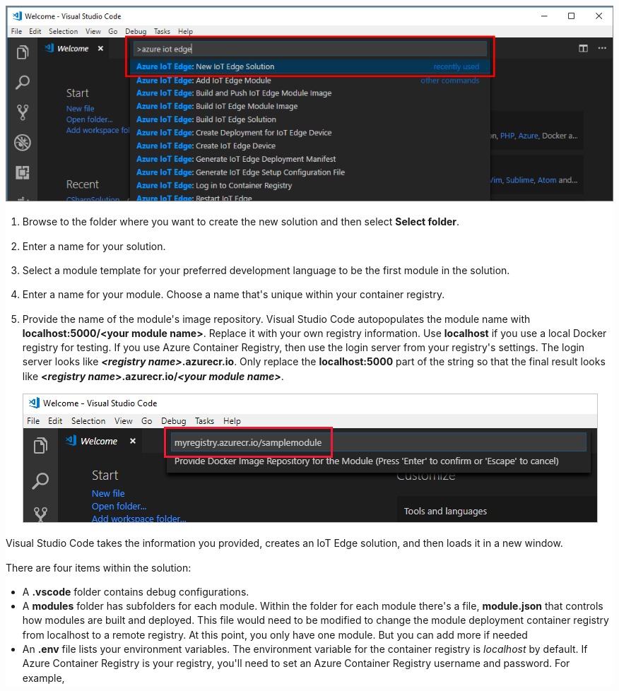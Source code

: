    ![Run New IoT Edge Solution](./media/how-to-develop-csharp-module/new-solution.png)

1. Browse to the folder where you want to create the new solution and then select **Select folder**.
1. Enter a name for your solution.
1. Select a module template for your preferred development language to be the first module in the solution.
1. Enter a name for your module. Choose a name that's unique within your container registry.
1. Provide the name of the module's image repository. Visual Studio Code autopopulates the module name with **localhost:5000/<your module name\>**. Replace it with your own registry information. Use **localhost** if you use a local Docker registry for testing. If you use Azure Container Registry, then use the login server from your registry's settings. The login server looks like **_\<registry name\>_.azurecr.io**. Only replace the **localhost:5000** part of the string so that the final result looks like **\<*registry name*\>.azurecr.io/_\<your module name\>_**.

   ![Provide Docker image repository](./media/how-to-develop-csharp-module/repository.png)

Visual Studio Code takes the information you provided, creates an IoT Edge solution, and then loads it in a new window.

There are four items within the solution:

- A **.vscode** folder contains debug configurations.
- A **modules** folder has subfolders for each module.  Within the folder for each module there's a file, **module.json** that controls how modules are built and deployed.  This file would need to be modified to change the module deployment container registry from localhost to a remote registry. At this point, you only have one module. But you can add more if needed
- An **.env** file lists your environment variables. The environment variable for the container registry is *localhost* by default. If Azure Container Registry is your registry, you'll need to set an Azure Container Registry username and password. For example,
